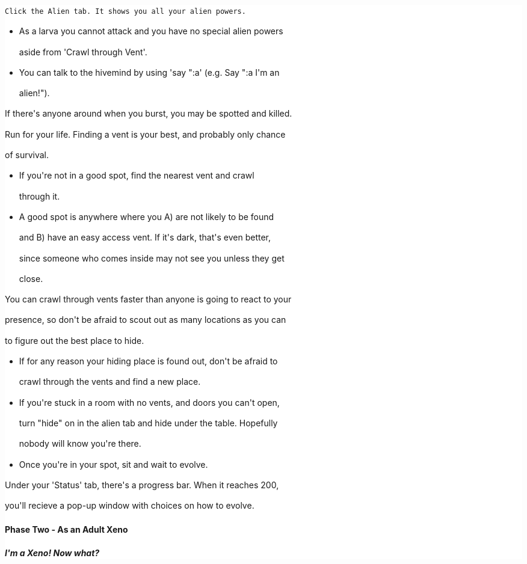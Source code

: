     Click the Alien tab. It shows you all your alien powers.

-   As a larva you cannot attack and you have no special alien powers

    aside from 'Crawl through Vent'.

-   You can talk to the hivemind by using 'say ":a' (e.g. Say ":a I'm an

    alien!").



If there's anyone around when you burst, you may be spotted and killed.

Run for your life. Finding a vent is your best, and probably only chance

of survival.



-   If you're not in a good spot, find the nearest vent and crawl

    through it.

-   A good spot is anywhere where you A) are not likely to be found

    and B) have an easy access vent. If it's dark, that's even better,

    since someone who comes inside may not see you unless they get

    close.



You can crawl through vents faster than anyone is going to react to your

presence, so don't be afraid to scout out as many locations as you can

to figure out the best place to hide.



-   If for any reason your hiding place is found out, don't be afraid to

    crawl through the vents and find a new place.

-   If you're stuck in a room with no vents, and doors you can't open,

    turn "hide" on in the alien tab and hide under the table. Hopefully

    nobody will know you're there.

-   Once you're in your spot, sit and wait to evolve.



Under your 'Status' tab, there's a progress bar. When it reaches 200,

you'll recieve a pop-up window with choices on how to evolve.



#### Phase Two - As an Adult Xeno



***I'm a Xeno! Now what?***


